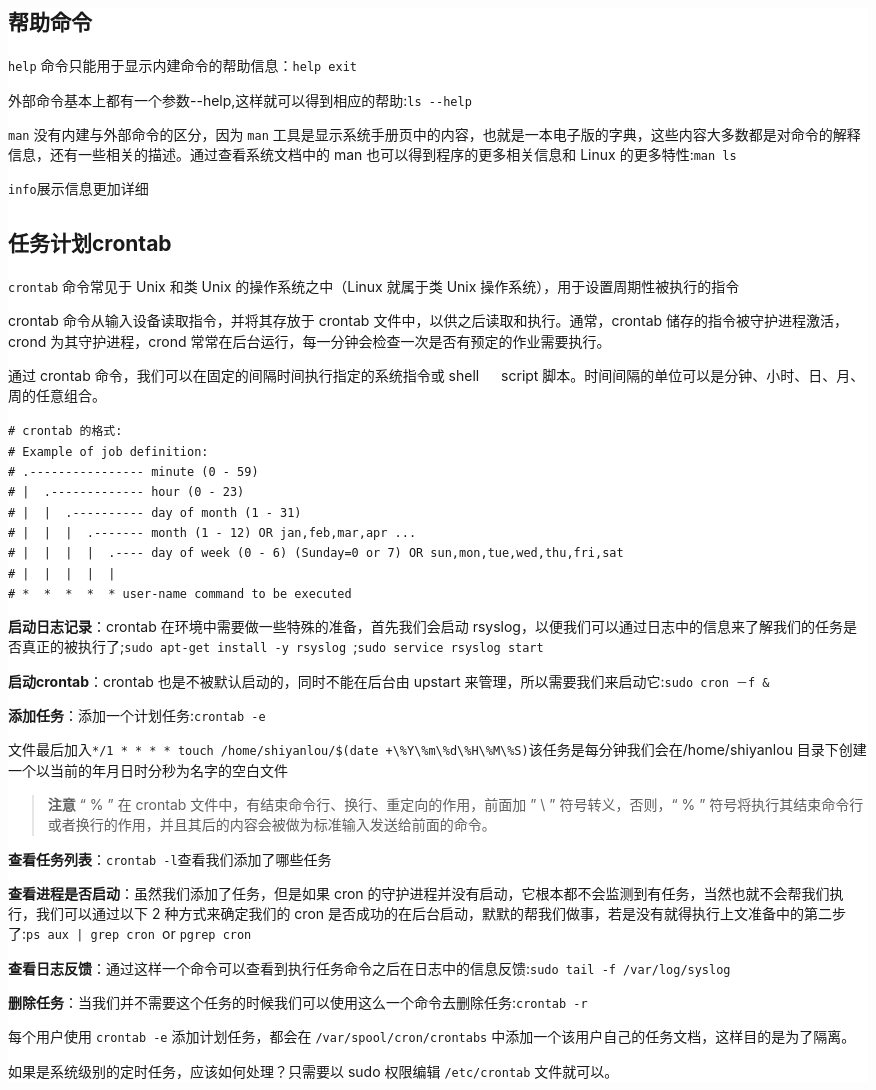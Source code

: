 ## 帮助命令

`help` 命令只能用于显示内建命令的帮助信息：`help exit`

外部命令基本上都有一个参数--help,这样就可以得到相应的帮助:`ls --help`

 `man` 没有内建与外部命令的区分，因为 `man` 工具是显示系统手册页中的内容，也就是一本电子版的字典，这些内容大多数都是对命令的解释信息，还有一些相关的描述。通过查看系统文档中的 man 也可以得到程序的更多相关信息和 Linux 的更多特性:`man ls`

`info`展示信息更加详细

## 任务计划crontab

`crontab` 命令常见于 Unix 和类 Unix 的操作系统之中（Linux 就属于类 Unix 操作系统），用于设置周期性被执行的指令

crontab 命令从输入设备读取指令，并将其存放于 crontab 文件中，以供之后读取和执行。通常，crontab 储存的指令被守护进程激活，crond 为其守护进程，crond 常常在后台运行，每一分钟会检查一次是否有预定的作业需要执行。

通过 crontab 命令，我们可以在固定的间隔时间执行指定的系统指令或 shell 　 script 脚本。时间间隔的单位可以是分钟、小时、日、月、周的任意组合。

```
# crontab 的格式:
# Example of job definition:
# .---------------- minute (0 - 59)
# |  .------------- hour (0 - 23)
# |  |  .---------- day of month (1 - 31)
# |  |  |  .------- month (1 - 12) OR jan,feb,mar,apr ...
# |  |  |  |  .---- day of week (0 - 6) (Sunday=0 or 7) OR sun,mon,tue,wed,thu,fri,sat
# |  |  |  |  |
# *  *  *  *  * user-name command to be executed
```

**启动日志记录**：crontab 在环境中需要做一些特殊的准备，首先我们会启动 rsyslog，以便我们可以通过日志中的信息来了解我们的任务是否真正的被执行了;`sudo apt-get install -y rsyslog `;`sudo service rsyslog start`

**启动crontab**：crontab 也是不被默认启动的，同时不能在后台由 upstart 来管理，所以需要我们来启动它:`sudo cron －f &`

**添加任务**：添加一个计划任务:`crontab -e`

文件最后加入`*/1 * * * * touch /home/shiyanlou/$(date +\%Y\%m\%d\%H\%M\%S)`该任务是每分钟我们会在/home/shiyanlou 目录下创建一个以当前的年月日时分秒为名字的空白文件

> **注意** “ % ” 在 crontab 文件中，有结束命令行、换行、重定向的作用，前面加 ” \ ” 符号转义，否则，“ % ” 符号将执行其结束命令行或者换行的作用，并且其后的内容会被做为标准输入发送给前面的命令。

**查看任务列表**：`crontab -l`查看我们添加了哪些任务

**查看进程是否启动**：虽然我们添加了任务，但是如果 cron 的守护进程并没有启动，它根本都不会监测到有任务，当然也就不会帮我们执行，我们可以通过以下 2 种方式来确定我们的 cron 是否成功的在后台启动，默默的帮我们做事，若是没有就得执行上文准备中的第二步了:`ps aux | grep cron `or `pgrep cron`

**查看日志反馈**：通过这样一个命令可以查看到执行任务命令之后在日志中的信息反馈:`sudo tail -f /var/log/syslog`

**删除任务**：当我们并不需要这个任务的时候我们可以使用这么一个命令去删除任务:`crontab -r`



每个用户使用 `crontab -e` 添加计划任务，都会在 `/var/spool/cron/crontabs` 中添加一个该用户自己的任务文档，这样目的是为了隔离。

如果是系统级别的定时任务，应该如何处理？只需要以 sudo 权限编辑 `/etc/crontab` 文件就可以。
